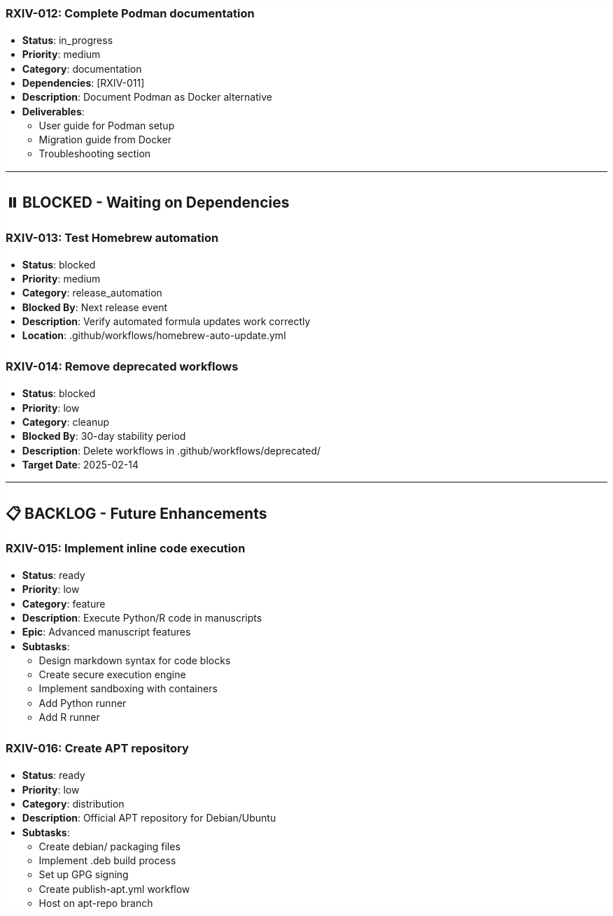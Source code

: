 ### RXIV-012: Complete Podman documentation
- **Status**: in_progress
- **Priority**: medium
- **Category**: documentation
- **Dependencies**: [RXIV-011]
- **Description**: Document Podman as Docker alternative
- **Deliverables**:
  - User guide for Podman setup
  - Migration guide from Docker
  - Troubleshooting section

---

## ⏸️ BLOCKED - Waiting on Dependencies

### RXIV-013: Test Homebrew automation
- **Status**: blocked
- **Priority**: medium
- **Category**: release_automation
- **Blocked By**: Next release event
- **Description**: Verify automated formula updates work correctly
- **Location**: .github/workflows/homebrew-auto-update.yml

### RXIV-014: Remove deprecated workflows
- **Status**: blocked
- **Priority**: low
- **Category**: cleanup
- **Blocked By**: 30-day stability period
- **Description**: Delete workflows in .github/workflows/deprecated/
- **Target Date**: 2025-02-14

---

## 📋 BACKLOG - Future Enhancements

### RXIV-015: Implement inline code execution
- **Status**: ready
- **Priority**: low
- **Category**: feature
- **Description**: Execute Python/R code in manuscripts
- **Epic**: Advanced manuscript features
- **Subtasks**:
  - Design markdown syntax for code blocks
  - Create secure execution engine
  - Implement sandboxing with containers
  - Add Python runner
  - Add R runner

### RXIV-016: Create APT repository
- **Status**: ready
- **Priority**: low
- **Category**: distribution
- **Description**: Official APT repository for Debian/Ubuntu
- **Subtasks**:
  - Create debian/ packaging files
  - Implement .deb build process
  - Set up GPG signing
  - Create publish-apt.yml workflow
  - Host on apt-repo branch
